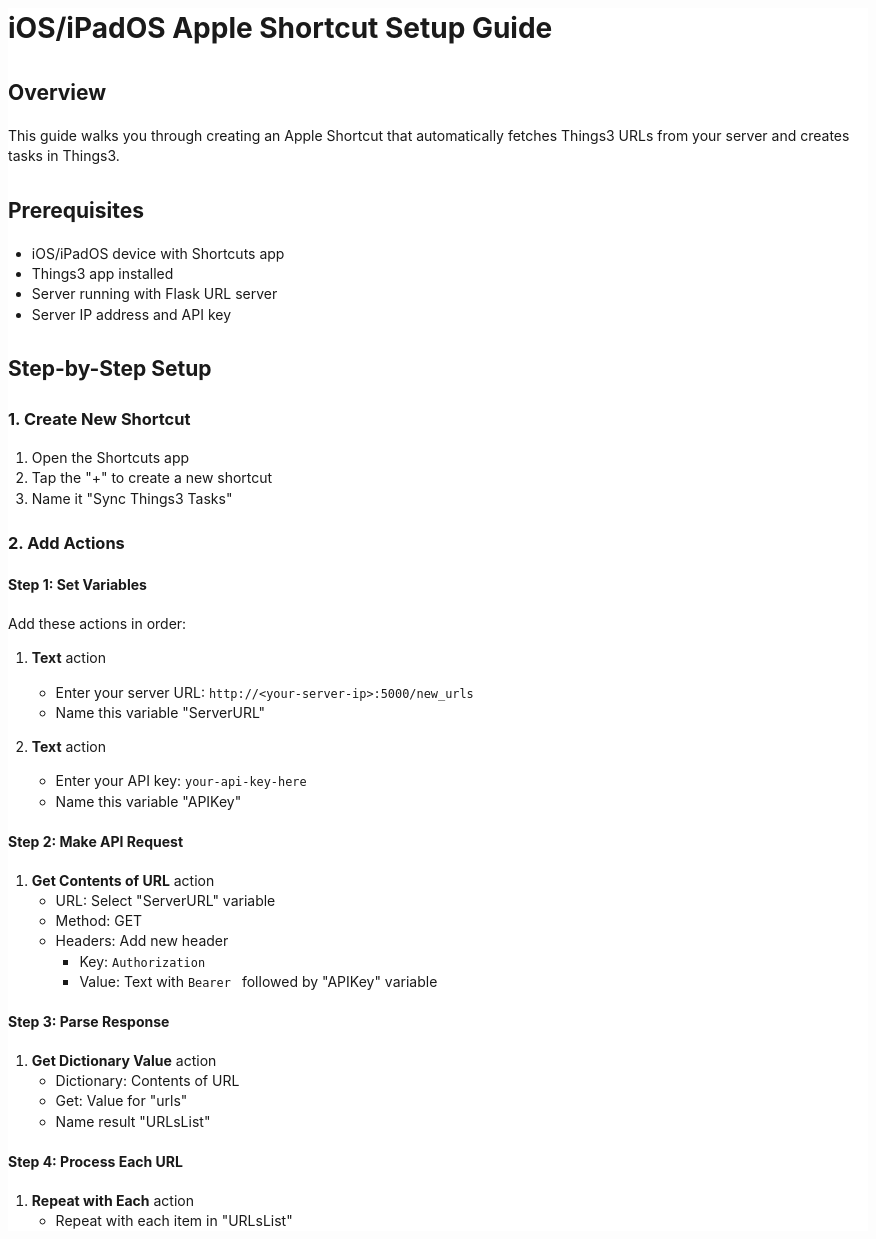 # iOS/iPadOS Apple Shortcut Setup Guide

## Overview
This guide walks you through creating an Apple Shortcut that automatically fetches Things3 URLs from your server and creates tasks in Things3.

## Prerequisites
- iOS/iPadOS device with Shortcuts app
- Things3 app installed
- Server running with Flask URL server
- Server IP address and API key

## Step-by-Step Setup

### 1. Create New Shortcut
1. Open the Shortcuts app
2. Tap the "+" to create a new shortcut
3. Name it "Sync Things3 Tasks"

### 2. Add Actions

#### Step 1: Set Variables
Add these actions in order:

1. **Text** action
   - Enter your server URL: `http://<your-server-ip>:5000/new_urls`
   - Name this variable "ServerURL"

2. **Text** action
   - Enter your API key: `your-api-key-here`
   - Name this variable "APIKey"

#### Step 2: Make API Request
1. **Get Contents of URL** action
   - URL: Select "ServerURL" variable
   - Method: GET
   - Headers: Add new header
     - Key: `Authorization`
     - Value: Text with `Bearer ` followed by "APIKey" variable

#### Step 3: Parse Response
1. **Get Dictionary Value** action
   - Dictionary: Contents of URL
   - Get: Value for "urls"
   - Name result "URLsList"

#### Step 4: Process Each URL
1. **Repeat with Each** action
   - Repeat with each item in "URLsList"
